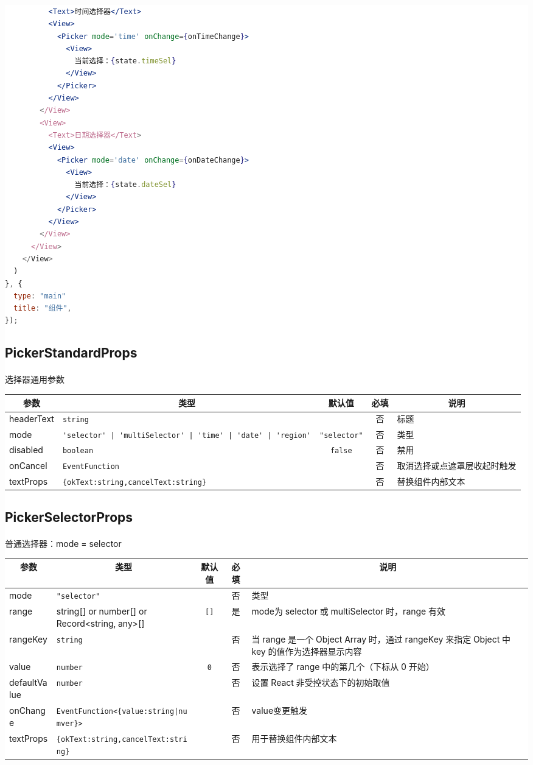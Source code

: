 ```jsx file="runtime.jsx"
          <Text>时间选择器</Text>
          <View>
            <Picker mode='time' onChange={onTimeChange}>
              <View>
                当前选择：{state.timeSel}
              </View>
            </Picker>
          </View>
        </View>
        <View>
          <Text>日期选择器</Text>
          <View>
            <Picker mode='date' onChange={onDateChange}>
              <View>
                当前选择：{state.dateSel}
              </View>
            </Picker>
          </View>
        </View>
      </View>
    </View>
  )
}, {
  type: "main"
  title: "组件",
});
```

## PickerStandardProps

选择器通用参数

| 参数 | 类型 | 默认值 | 必填 | 说明 |
| --- | --- | :---: | :---: | --- |
| headerText | `string` |  | 否 | 标题 |
| mode | `'selector' \| 'multiSelector' \| 'time' \| 'date' \| 'region'` | `"selector"` | 否 | 类型 |
| disabled | `boolean` | `false` | 否 | 禁用 |
| onCancel | `EventFunction` |  | 否 | 取消选择或点遮罩层收起时触发 |
| textProps | `{okText:string,cancelText:string}` |  | 否 | 替换组件内部文本 |

## PickerSelectorProps

普通选择器：mode = selector

| 参数 | 类型 | 默认值 | 必填 | 说明 |
| --- | --- | :---: | :---: | --- |
| mode | `"selector"` |  | 否 | 类型 |
| range | string[] or number[] or Record<string, any>[] | `[]` | 是 | mode为 selector 或 multiSelector 时，range 有效 |
| rangeKey | `string` |  | 否 | 当 range 是一个 Object Array 时，通过 rangeKey 来指定 Object 中 key 的值作为选择器显示内容 |
| value | `number` | `0` | 否 | 表示选择了 range 中的第几个（下标从 0 开始） |
| defaultValue | `number` |  | 否 | 设置 React 非受控状态下的初始取值 |
| onChange | `EventFunction<{value:string\|numver}>` |  | 否 | value变更触发 |
| textProps | `{okText:string,cancelText:string}` |  | 否 | 用于替换组件内部文本 |
